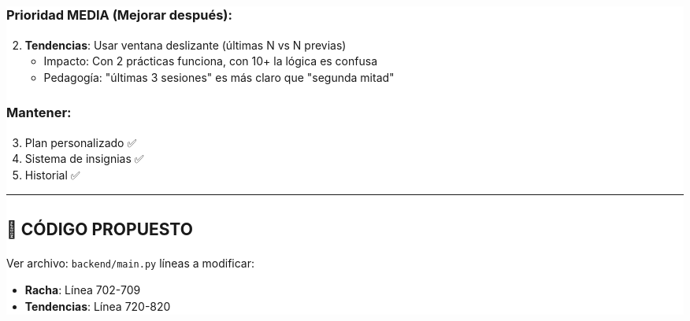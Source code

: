 ### **Prioridad MEDIA** (Mejorar después):
2. **Tendencias**: Usar ventana deslizante (últimas N vs N previas)
   - Impacto: Con 2 prácticas funciona, con 10+ la lógica es confusa
   - Pedagogía: "últimas 3 sesiones" es más claro que "segunda mitad"

### **Mantener**:
3. Plan personalizado ✅
4. Sistema de insignias ✅
5. Historial ✅

---

## 🔧 **CÓDIGO PROPUESTO**

Ver archivo: `backend/main.py` líneas a modificar:
- **Racha**: Línea 702-709
- **Tendencias**: Línea 720-820


